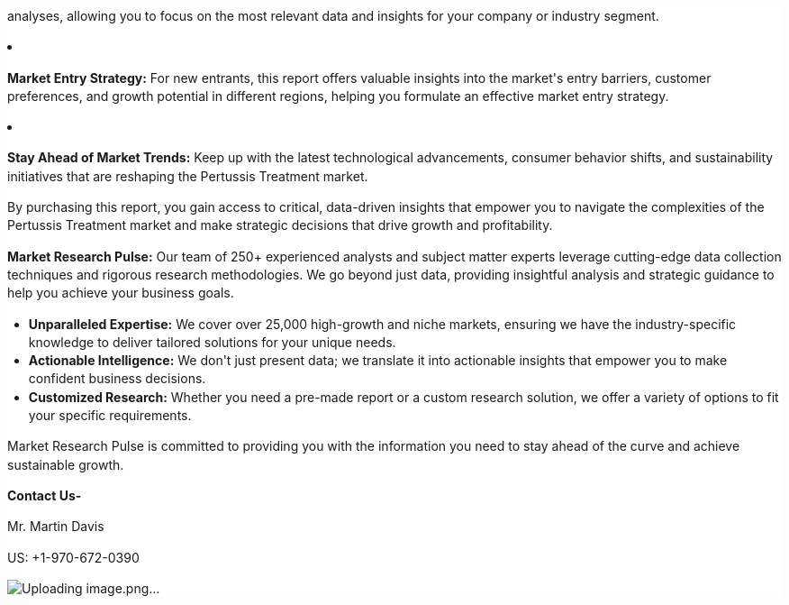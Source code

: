 analyses, allowing you to focus on the most relevant data and insights for your company or industry segment.</p></li><li><p><strong>Market Entry Strategy:</strong> For new entrants, this report offers valuable insights into the market's entry barriers, customer preferences, and growth potential in different regions, helping you formulate an effective market entry strategy.</p></li><li><p><strong>Stay Ahead of Market Trends:</strong> Keep up with the latest technological advancements, consumer behavior shifts, and sustainability initiatives that are reshaping the Pertussis Treatment market.</p></li></ol><p>By purchasing this report, you gain access to critical, data-driven insights that empower you to navigate the complexities of the Pertussis Treatment market and make strategic decisions that drive growth and profitability.</p><p><strong>Market Research Pulse:</strong>&nbsp;Our team of 250+ experienced analysts and subject matter experts leverage cutting-edge data collection techniques and rigorous research methodologies. We go beyond just data, providing insightful analysis and strategic guidance to help you achieve your business goals.</p><ul><li><strong>Unparalleled Expertise:</strong>&nbsp;We cover over 25,000 high-growth and niche markets, ensuring we have the industry-specific knowledge to deliver tailored solutions for your unique needs.</li><li><strong>Actionable Intelligence:</strong>&nbsp;We don't just present data; we translate it into actionable insights that empower you to make confident business decisions.</li><li><strong>Customized Research:</strong>&nbsp;Whether you need a pre-made report or a custom research solution, we offer a variety of options to fit your specific requirements.</li></ul><p>Market Research Pulse is committed to providing you with the information you need to stay ahead of the curve and achieve sustainable growth.</p><p><strong>Contact Us-</strong></p><p>Mr. Martin Davis</p><p>US: +1-970-672-0390</p>
![Uploading image.png…]()
